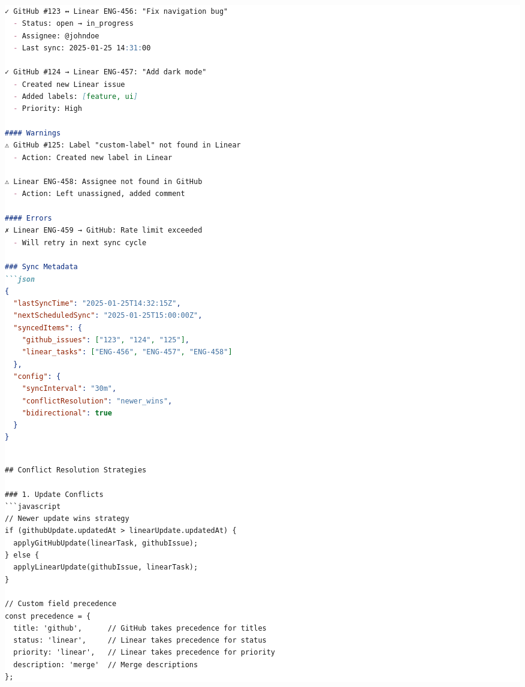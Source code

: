 ```markdown
✓ GitHub #123 ↔ Linear ENG-456: "Fix navigation bug"
  - Status: open → in_progress
  - Assignee: @johndoe
  - Last sync: 2025-01-25 14:31:00

✓ GitHub #124 → Linear ENG-457: "Add dark mode"
  - Created new Linear issue
  - Added labels: [feature, ui]
  - Priority: High

#### Warnings
⚠ GitHub #125: Label "custom-label" not found in Linear
  - Action: Created new label in Linear
  
⚠ Linear ENG-458: Assignee not found in GitHub
  - Action: Left unassigned, added comment

#### Errors
✗ Linear ENG-459 → GitHub: Rate limit exceeded
  - Will retry in next sync cycle

### Sync Metadata
```json
{
  "lastSyncTime": "2025-01-25T14:32:15Z",
  "nextScheduledSync": "2025-01-25T15:00:00Z",
  "syncedItems": {
    "github_issues": ["123", "124", "125"],
    "linear_tasks": ["ENG-456", "ENG-457", "ENG-458"]
  },
  "config": {
    "syncInterval": "30m",
    "conflictResolution": "newer_wins",
    "bidirectional": true
  }
}
```
```

## Conflict Resolution Strategies

### 1. Update Conflicts
```javascript
// Newer update wins strategy
if (githubUpdate.updatedAt > linearUpdate.updatedAt) {
  applyGitHubUpdate(linearTask, githubIssue);
} else {
  applyLinearUpdate(githubIssue, linearTask);
}

// Custom field precedence
const precedence = {
  title: 'github',      // GitHub takes precedence for titles
  status: 'linear',     // Linear takes precedence for status
  priority: 'linear',   // Linear takes precedence for priority
  description: 'merge'  // Merge descriptions
};
```
